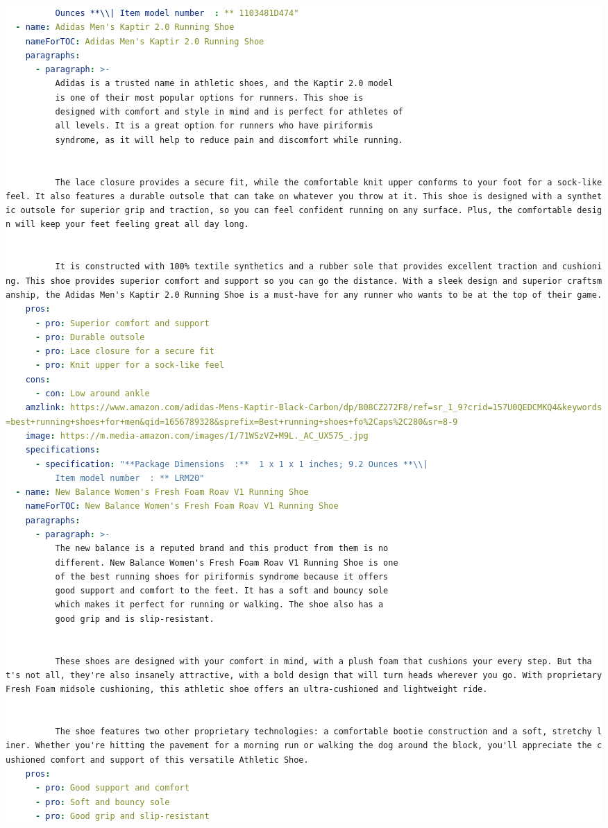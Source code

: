 ```yaml
          Ounces **\\| Item model number ‏ : ‎** 1103481D474"
  - name: Adidas Men's Kaptir 2.0 Running Shoe
    nameForTOC: Adidas Men's Kaptir 2.0 Running Shoe
    paragraphs:
      - paragraph: >-
          Adidas is a trusted name in athletic shoes, and the Kaptir 2.0 model
          is one of their most popular options for runners. This shoe is
          designed with comfort and style in mind and is perfect for athletes of
          all levels. It is a great option for runners who have piriformis
          syndrome, as it will help to reduce pain and discomfort while running.


          The lace closure provides a secure fit, while the comfortable knit upper conforms to your foot for a sock-like feel. It also features a durable outsole that can take on whatever you throw at it. This shoe is designed with a synthetic outsole for superior grip and traction, so you can feel confident running on any surface. Plus, the comfortable design will keep your feet feeling great all day long.


          It is constructed with 100% textile synthetics and a rubber sole that provides excellent traction and cushioning. This shoe provides superior comfort and support so you can go the distance. With a sleek design and superior craftsmanship, the Adidas Men's Kaptir 2.0 Running Shoe is a must-have for any runner who wants to be at the top of their game.
    pros:
      - pro: Superior comfort and support
      - pro: Durable outsole
      - pro: Lace closure for a secure fit
      - pro: Knit upper for a sock-like feel
    cons:
      - con: Low around ankle
    amzlink: https://www.amazon.com/adidas-Mens-Kaptir-Black-Carbon/dp/B08CZ272F8/ref=sr_1_9?crid=157U0QEDCMKQ4&keywords=best+running+shoes+for+men&qid=1656789328&sprefix=Best+running+shoes+fo%2Caps%2C280&sr=8-9
    image: https://m.media-amazon.com/images/I/71WSzVZ+M9L._AC_UX575_.jpg
    specifications:
      - specification: "**Package Dimensions ‏ :** ‎ 1 x 1 x 1 inches; 9.2 Ounces **\\|
          Item model number ‏ : ‎** LRM20"
  - name: New Balance Women's Fresh Foam Roav V1 Running Shoe
    nameForTOC: New Balance Women's Fresh Foam Roav V1 Running Shoe
    paragraphs:
      - paragraph: >-
          The new balance is a reputed brand and this product from them is no
          different. New Balance Women's Fresh Foam Roav V1 Running Shoe is one
          of the best running shoes for piriformis syndrome because it offers
          good support and comfort to the feet. It has a soft and bouncy sole
          which makes it perfect for running or walking. The shoe also has a
          good grip and is slip-resistant.


          These shoes are designed with your comfort in mind, with a plush foam that cushions your every step. But that's not all, they're also insanely attractive, with a bold design that will turn heads wherever you go. With proprietary Fresh Foam midsole cushioning, this athletic shoe offers an ultra-cushioned and lightweight ride.


          The shoe features two other proprietary technologies: a comfortable bootie construction and a soft, stretchy liner. Whether you're hitting the pavement for a morning run or walking the dog around the block, you'll appreciate the cushioned comfort and support of this versatile Athletic Shoe.
    pros:
      - pro: Good support and comfort
      - pro: Soft and bouncy sole
      - pro: Good grip and slip-resistant
```
